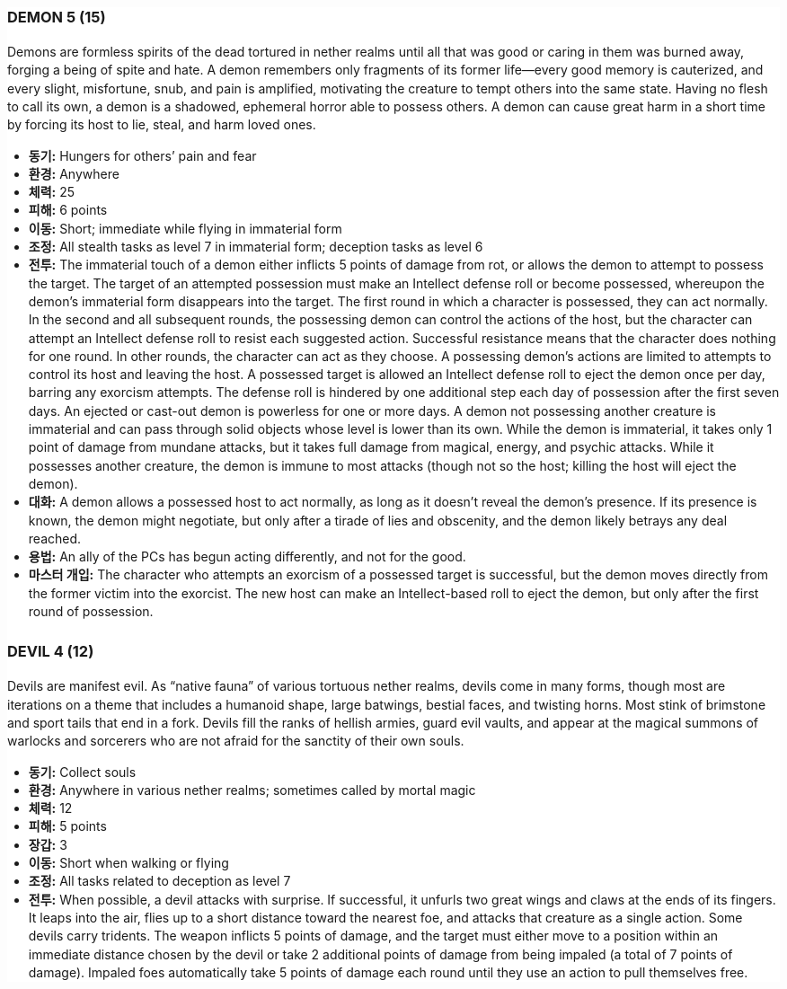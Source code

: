 

### **DEMON**    5 (15)
Demons are formless spirits of the dead tortured in nether realms until all that was good or caring in them was burned away, forging a being of spite and hate.
A demon remembers only fragments of its former life—every good memory is cauterized, and every slight, misfortune, snub, and pain is amplified, motivating the creature to tempt others into the same state.
Having no flesh to call its own, a demon is a shadowed, ephemeral horror able to possess others. A demon can cause great harm in a short time by forcing its host to lie, steal, and harm loved ones.
- **동기:** Hungers for others’ pain and fear
- **환경:** Anywhere
- **체력:** 25
- **피해:** 6 points
- **이동:** Short; immediate while flying in immaterial form 
- **조정:** All stealth tasks as level 7 in immaterial form; deception tasks as level 6
- **전투:** The immaterial touch of a demon either inflicts 5 points of damage from rot, or allows the demon to attempt to possess the target. The target of an attempted possession must make an Intellect defense roll or become possessed, whereupon the demon’s immaterial form disappears into the target.
The first round in which a character is possessed, they can act normally. In the second and all subsequent rounds, the possessing demon can control the actions of the host, but the
character can attempt an Intellect defense roll to resist each suggested action. Successful resistance means that the character does nothing for one round. In other rounds, the character can act as they choose. A possessing demon’s actions are limited to attempts to control its host and leaving the host.
A possessed target is allowed an Intellect defense roll to eject the demon once per day, barring any exorcism attempts. The defense roll is hindered by one additional step each day of possession after the first seven days. An ejected or cast-out demon is powerless for one or more days.
A demon not possessing another creature is immaterial and can pass through solid objects whose level is lower than its own. While the demon is immaterial, it takes only 1 point of damage from mundane attacks, but it takes full damage from magical, energy, and psychic attacks. While it possesses another creature, the demon is immune to most attacks (though not so the host; killing the host will eject the demon).
- **대화:** A demon allows a possessed host to act normally, as long as it doesn’t reveal the demon’s presence. If its presence is known, the demon might negotiate, but only after a tirade of lies and obscenity, and the demon likely betrays any deal reached.
- **용법:** An ally of the PCs has begun acting differently, and not for the good.
- **마스터 개입:** The character who attempts an exorcism of a possessed target is successful, but the demon moves directly from the former victim into the exorcist. The new host can make an Intellect-based roll to eject the demon, but only after the first round of possession.


### DEVIL    4 (12)
Devils are manifest evil. As “native fauna” of various tortuous nether realms, devils come in many forms, though most are iterations on a theme that includes a humanoid shape, large batwings, bestial faces, and twisting horns. Most stink of brimstone and sport tails that end in a fork. Devils fill the ranks of hellish armies, guard evil vaults, and appear at the magical summons of warlocks and sorcerers who are not afraid for the sanctity of their own souls.
- **동기:** Collect souls
- **환경:** Anywhere in various nether realms; sometimes called by mortal magic
- **체력:** 12
- **피해:** 5 points
- **장갑:** 3
- **이동:** Short when walking or flying
- **조정:** All tasks related to deception as level 7
- **전투:** When possible, a devil attacks with surprise. If successful, it unfurls two great wings and claws at the ends of its fingers. It leaps into the air, flies up to a short distance toward the nearest foe, and attacks that creature as a single action.
Some devils carry tridents. The weapon inflicts 5 points of damage, and the target must either move to a position within an immediate distance chosen by the devil or take 2 additional points of damage from being impaled (a total of 7 points of damage). Impaled foes automatically take 5 points of damage each round until they use an action to pull
themselves free.